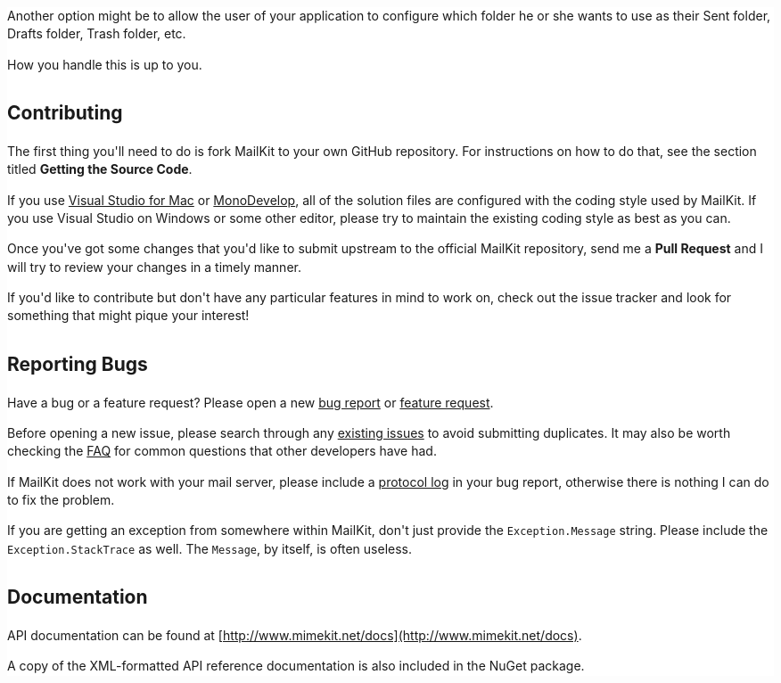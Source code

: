 Another option might be to allow the user of your application to configure which folder he or she wants to use as their
Sent folder, Drafts folder, Trash folder, etc.

How you handle this is up to you.

## Contributing

The first thing you'll need to do is fork MailKit to your own GitHub repository. For instructions on how to
do that, see the section titled **Getting the Source Code**.

If you use [Visual Studio for Mac](https://visualstudio.microsoft.com/vs/mac/) or [MonoDevelop](http://monodevelop.com),
all of the solution files are configured with the coding style used by MailKit. If you use Visual Studio on Windows
or some other editor, please try to maintain the existing coding style as best as you can.

Once you've got some changes that you'd like to submit upstream to the official MailKit repository,
send me a **Pull Request** and I will try to review your changes in a timely manner.

If you'd like to contribute but don't have any particular features in mind to work on, check out the issue
tracker and look for something that might pique your interest!

## Reporting Bugs

Have a bug or a feature request? Please open a new
[bug report](https://github.com/jstedfast/MailKit/issues/new?template=bug_report.md)
or
[feature request](https://github.com/jstedfast/MailKit/issues/new?template=feature_request.md).

Before opening a new issue, please search through any [existing issues](https://github.com/jstedfast/MailKit/issues)
to avoid submitting duplicates. It may also be worth checking the
[FAQ](https://github.com/jstedfast/MailKit/blob/master/FAQ.md) for common questions that other developers
have had.

If MailKit does not work with your mail server, please include a [protocol
log](https://github.com/jstedfast/MailKit/blob/master/FAQ.md#ProtocolLog) in your bug report, otherwise
there is nothing I can do to fix the problem.

If you are getting an exception from somewhere within MailKit, don't just provide the `Exception.Message`
string. Please include the `Exception.StackTrace` as well. The `Message`, by itself, is often useless.

## Documentation

API documentation can be found at [http://www.mimekit.net/docs](http://www.mimekit.net/docs).

A copy of the XML-formatted API reference documentation is also included in the NuGet package.
